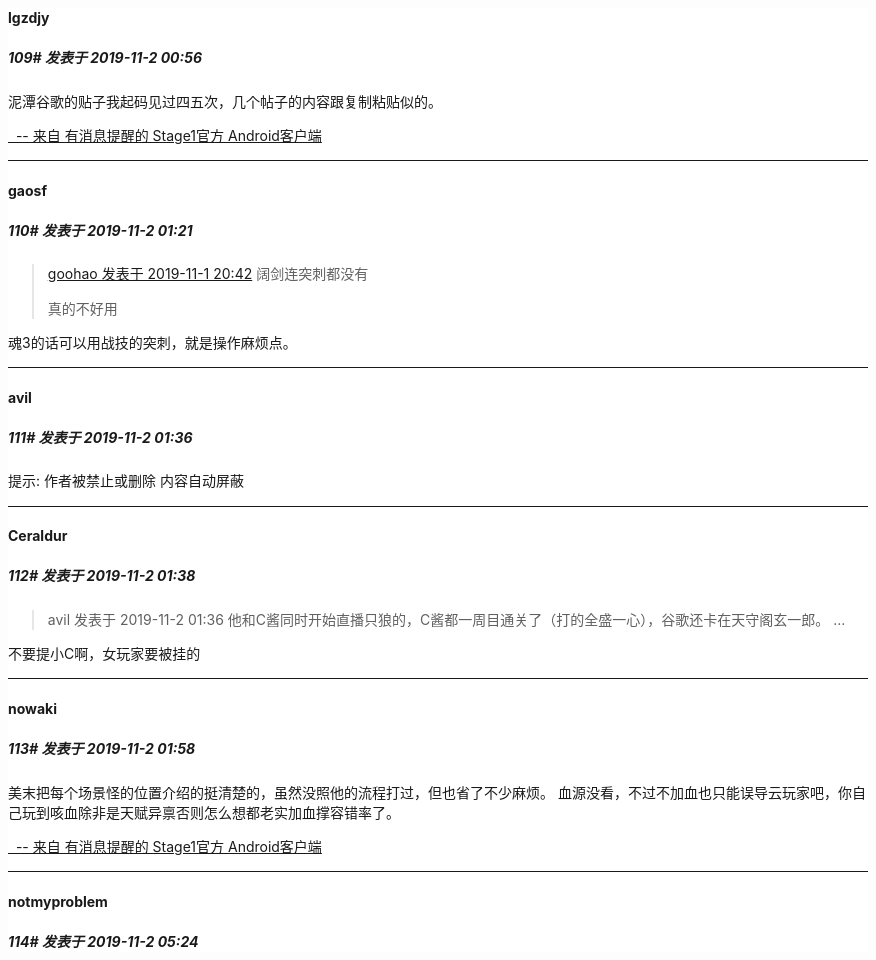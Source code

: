 ####  lgzdjy  
##### 109#       发表于 2019-11-2 00:56


泥潭谷歌的贴子我起码见过四五次，几个帖子的内容跟复制粘贴似的。

[  -- 来自 有消息提醒的 Stage1官方 Android客户端](https://www.coolapk.com/apk/140634)


-----

####  gaosf  
##### 110#       发表于 2019-11-2 01:21


<blockquote><a href="httphttps://bbs.saraba1st.com/2b/forum.php?mod=redirect&amp;goto=findpost&amp;pid=45377291&amp;ptid=1862775" target="_blank">goohao 发表于 2019-11-1 20:42</a>
阔剑连突刺都没有

真的不好用</blockquote>
魂3的话可以用战技的突刺，就是操作麻烦点。


-----

####  avil  
##### 111#       发表于 2019-11-2 01:36

提示: 作者被禁止或删除 内容自动屏蔽


-----

####  Ceraldur  
##### 112#       发表于 2019-11-2 01:38


<blockquote>avil 发表于 2019-11-2 01:36
他和C酱同时开始直播只狼的，C酱都一周目通关了（打的全盛一心），谷歌还卡在天守阁玄一郎。 ...</blockquote>
不要提小C啊，女玩家要被挂的


-----

####  nowaki  
##### 113#       发表于 2019-11-2 01:58


美末把每个场景怪的位置介绍的挺清楚的，虽然没照他的流程打过，但也省了不少麻烦。
血源没看，不过不加血也只能误导云玩家吧，你自己玩到咳血除非是天赋异禀否则怎么想都老实加血撑容错率了。

[  -- 来自 有消息提醒的 Stage1官方 Android客户端](https://www.coolapk.com/apk/140634)


-----

####  notmyproblem  
##### 114#       发表于 2019-11-2 05:24
